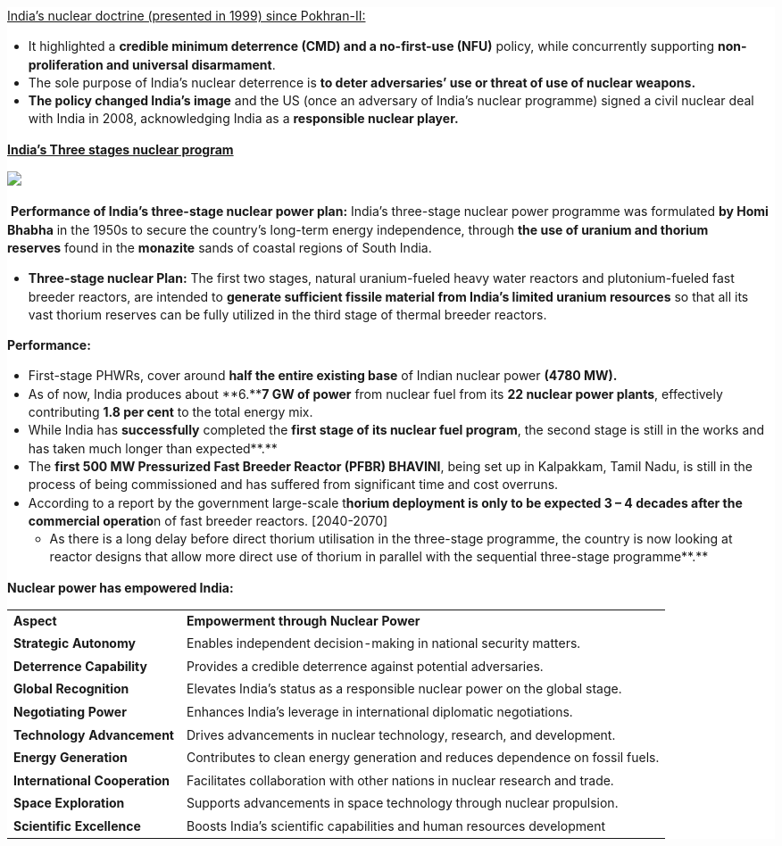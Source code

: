 [India’s nuclear doctrine (presented in 1999) since Pokhran-II:](https://www.insightsonindia.com/2023/05/12/25th-anniversary-of-pokhran-ii/)

- It highlighted a **credible minimum deterrence (CMD) and a no-first-use (NFU)** policy, while concurrently supporting **non-proliferation and universal disarmament**.
- The sole purpose of India’s nuclear deterrence is **to deter adversaries’ use or threat of use of nuclear weapons.**
- **The policy changed India’s image** and the US (once an adversary of India’s nuclear programme) signed a civil nuclear deal with India in 2008, acknowledging India as a **responsible nuclear player.**

[**India’s Three stages nuclear program**](https://www.insightsonindia.com/science-technology/nuclear-technology/india-three-stage-nuclear-programme/#:~:text=India's%20three%20stage%20nuclear%20power%20programme%3A&text=The%20second%20stage%20would%20initially,by%20weight%20(0.0055%25)%5D.)

[![](https://www.insightsonindia.com/wp-content/uploads/2023/08/nuclear_1.jpg?is-pending-load=1)](https://www.insightsonindia.com/wp-content/uploads/2023/08/nuclear_1.jpg)

 **Performance of India’s three-stage nuclear power plan:** India’s three-stage nuclear power programme was formulated **by Homi Bhabha** in the 1950s to secure the country’s long-term energy independence, through **the use of uranium and thorium reserves** found in the **monazite** sands of coastal regions of South India.

- **Three-stage nuclear Plan:** The first two stages, natural uranium-fueled heavy water reactors and plutonium-fueled fast breeder reactors, are intended to **generate sufficient fissile material from India’s limited uranium resources** so that all its vast thorium reserves can be fully utilized in the third stage of thermal breeder reactors.

**Performance:**

- First-stage PHWRs, cover around **half the entire existing base** of Indian nuclear power **(4780 MW).**
- As of now, India produces about **6.****7 GW of power** from nuclear fuel from its **22 nuclear power plants**, effectively contributing **1.8 per cent** to the total energy mix.
- While India has **successfully** completed the **first stage of its nuclear fuel program**, the second stage is still in the works and has taken much longer than expected**.**
- The **first 500 MW Pressurized Fast Breeder Reactor (PFBR) BHAVINI**, being set up in Kalpakkam, Tamil Nadu, is still in the process of being commissioned and has suffered from significant time and cost overruns.
- According to a report by the government large-scale t**horium deployment is only to be expected 3 – 4 decades after the commercial operatio**n of fast breeder reactors. [2040-2070]
    - As there is a long delay before direct thorium utilisation in the three-stage programme, the country is now looking at reactor designs that allow more direct use of thorium in parallel with the sequential three-stage programme**.**

**Nuclear power has empowered India:**

|   |   |
|---|---|
|**Aspect**|**Empowerment through Nuclear Power**|
|**Strategic Autonomy**|Enables independent decision-making in national security matters.|
|**Deterrence Capability**|Provides a credible deterrence against potential adversaries.|
|**Global Recognition**|Elevates India’s status as a responsible nuclear power on the global stage.|
|**Negotiating Power**|Enhances India’s leverage in international diplomatic negotiations.|
|**Technology Advancement**|Drives advancements in nuclear technology, research, and development.|
|**Energy Generation**|Contributes to clean energy generation and reduces dependence on fossil fuels.|
|**International Cooperation**|Facilitates collaboration with other nations in nuclear research and trade.|
|**Space Exploration**|Supports advancements in space technology through nuclear propulsion.|
|**Scientific Excellence**|Boosts India’s scientific capabilities and human resources development|
